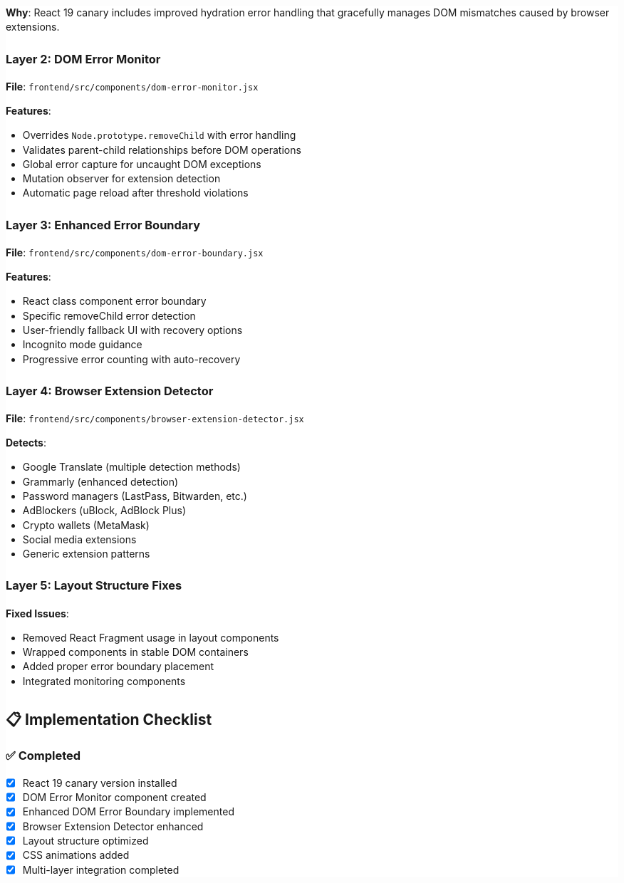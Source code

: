 **Why**: React 19 canary includes improved hydration error handling that gracefully manages DOM mismatches caused by browser extensions.

### Layer 2: DOM Error Monitor
**File**: `frontend/src/components/dom-error-monitor.jsx`

**Features**:
- Overrides `Node.prototype.removeChild` with error handling
- Validates parent-child relationships before DOM operations
- Global error capture for uncaught DOM exceptions
- Mutation observer for extension detection
- Automatic page reload after threshold violations

### Layer 3: Enhanced Error Boundary
**File**: `frontend/src/components/dom-error-boundary.jsx`

**Features**:
- React class component error boundary
- Specific removeChild error detection
- User-friendly fallback UI with recovery options
- Incognito mode guidance
- Progressive error counting with auto-recovery

### Layer 4: Browser Extension Detector
**File**: `frontend/src/components/browser-extension-detector.jsx`

**Detects**:
- Google Translate (multiple detection methods)
- Grammarly (enhanced detection)
- Password managers (LastPass, Bitwarden, etc.)
- AdBlockers (uBlock, AdBlock Plus)
- Crypto wallets (MetaMask)
- Social media extensions
- Generic extension patterns

### Layer 5: Layout Structure Fixes
**Fixed Issues**:
- Removed React Fragment usage in layout components
- Wrapped components in stable DOM containers
- Added proper error boundary placement
- Integrated monitoring components

## 📋 Implementation Checklist

### ✅ Completed
- [x] React 19 canary version installed
- [x] DOM Error Monitor component created
- [x] Enhanced DOM Error Boundary implemented
- [x] Browser Extension Detector enhanced
- [x] Layout structure optimized
- [x] CSS animations added
- [x] Multi-layer integration completed
